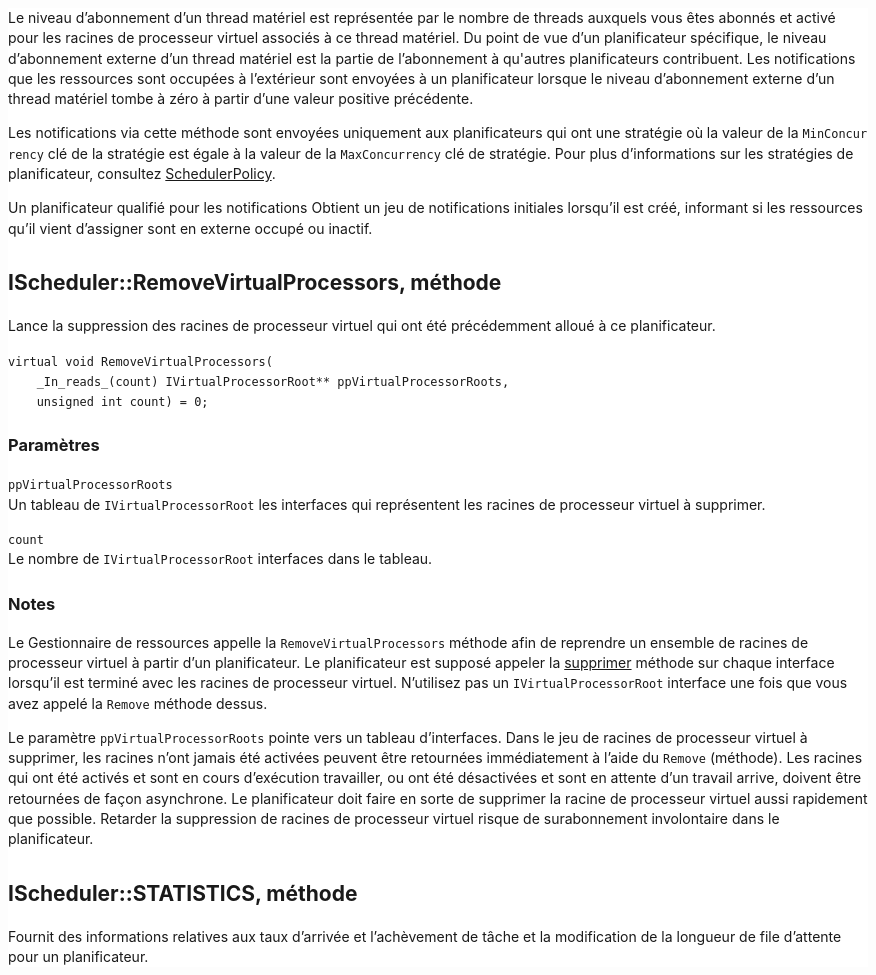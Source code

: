 Le niveau d’abonnement d’un thread matériel est représentée par le nombre de threads auxquels vous êtes abonnés et activé pour les racines de processeur virtuel associés à ce thread matériel. Du point de vue d’un planificateur spécifique, le niveau d’abonnement externe d’un thread matériel est la partie de l’abonnement à qu'autres planificateurs contribuent. Les notifications que les ressources sont occupées à l’extérieur sont envoyées à un planificateur lorsque le niveau d’abonnement externe d’un thread matériel tombe à zéro à partir d’une valeur positive précédente.  
  
 Les notifications via cette méthode sont envoyées uniquement aux planificateurs qui ont une stratégie où la valeur de la `MinConcurrency` clé de la stratégie est égale à la valeur de la `MaxConcurrency` clé de stratégie. Pour plus d’informations sur les stratégies de planificateur, consultez [SchedulerPolicy](schedulerpolicy-class.md).  
  
 Un planificateur qualifié pour les notifications Obtient un jeu de notifications initiales lorsqu’il est créé, informant si les ressources qu’il vient d’assigner sont en externe occupé ou inactif.  
  
##  <a name="removevirtualprocessors"></a>IScheduler::RemoveVirtualProcessors, méthode  
 Lance la suppression des racines de processeur virtuel qui ont été précédemment alloué à ce planificateur.  
  
```
virtual void RemoveVirtualProcessors(
    _In_reads_(count) IVirtualProcessorRoot** ppVirtualProcessorRoots,
    unsigned int count) = 0;
```  
  
### <a name="parameters"></a>Paramètres  
 `ppVirtualProcessorRoots`  
 Un tableau de `IVirtualProcessorRoot` les interfaces qui représentent les racines de processeur virtuel à supprimer.  
  
 `count`  
 Le nombre de `IVirtualProcessorRoot` interfaces dans le tableau.  
  
### <a name="remarks"></a>Notes  
 Le Gestionnaire de ressources appelle la `RemoveVirtualProcessors` méthode afin de reprendre un ensemble de racines de processeur virtuel à partir d’un planificateur. Le planificateur est supposé appeler la [supprimer](iexecutionresource-structure.md#remove) méthode sur chaque interface lorsqu’il est terminé avec les racines de processeur virtuel. N’utilisez pas un `IVirtualProcessorRoot` interface une fois que vous avez appelé la `Remove` méthode dessus.  
  
 Le paramètre `ppVirtualProcessorRoots` pointe vers un tableau d’interfaces. Dans le jeu de racines de processeur virtuel à supprimer, les racines n’ont jamais été activées peuvent être retournées immédiatement à l’aide du `Remove` (méthode). Les racines qui ont été activés et sont en cours d’exécution travailler, ou ont été désactivées et sont en attente d’un travail arrive, doivent être retournées de façon asynchrone. Le planificateur doit faire en sorte de supprimer la racine de processeur virtuel aussi rapidement que possible. Retarder la suppression de racines de processeur virtuel risque de surabonnement involontaire dans le planificateur.  
  
##  <a name="statistics"></a>IScheduler::STATISTICS, méthode  
 Fournit des informations relatives aux taux d’arrivée et l’achèvement de tâche et la modification de la longueur de file d’attente pour un planificateur.  
  